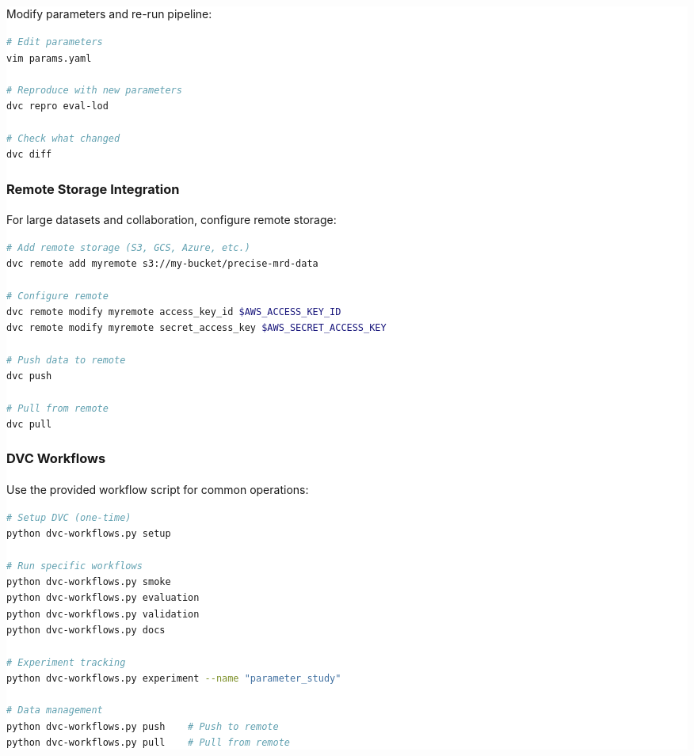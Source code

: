 Modify parameters and re-run pipeline:

```bash
# Edit parameters
vim params.yaml

# Reproduce with new parameters
dvc repro eval-lod

# Check what changed
dvc diff
```

### Remote Storage Integration

For large datasets and collaboration, configure remote storage:

```bash
# Add remote storage (S3, GCS, Azure, etc.)
dvc remote add myremote s3://my-bucket/precise-mrd-data

# Configure remote
dvc remote modify myremote access_key_id $AWS_ACCESS_KEY_ID
dvc remote modify myremote secret_access_key $AWS_SECRET_ACCESS_KEY

# Push data to remote
dvc push

# Pull from remote
dvc pull
```

### DVC Workflows

Use the provided workflow script for common operations:

```bash
# Setup DVC (one-time)
python dvc-workflows.py setup

# Run specific workflows
python dvc-workflows.py smoke
python dvc-workflows.py evaluation
python dvc-workflows.py validation
python dvc-workflows.py docs

# Experiment tracking
python dvc-workflows.py experiment --name "parameter_study"

# Data management
python dvc-workflows.py push    # Push to remote
python dvc-workflows.py pull    # Pull from remote
```
